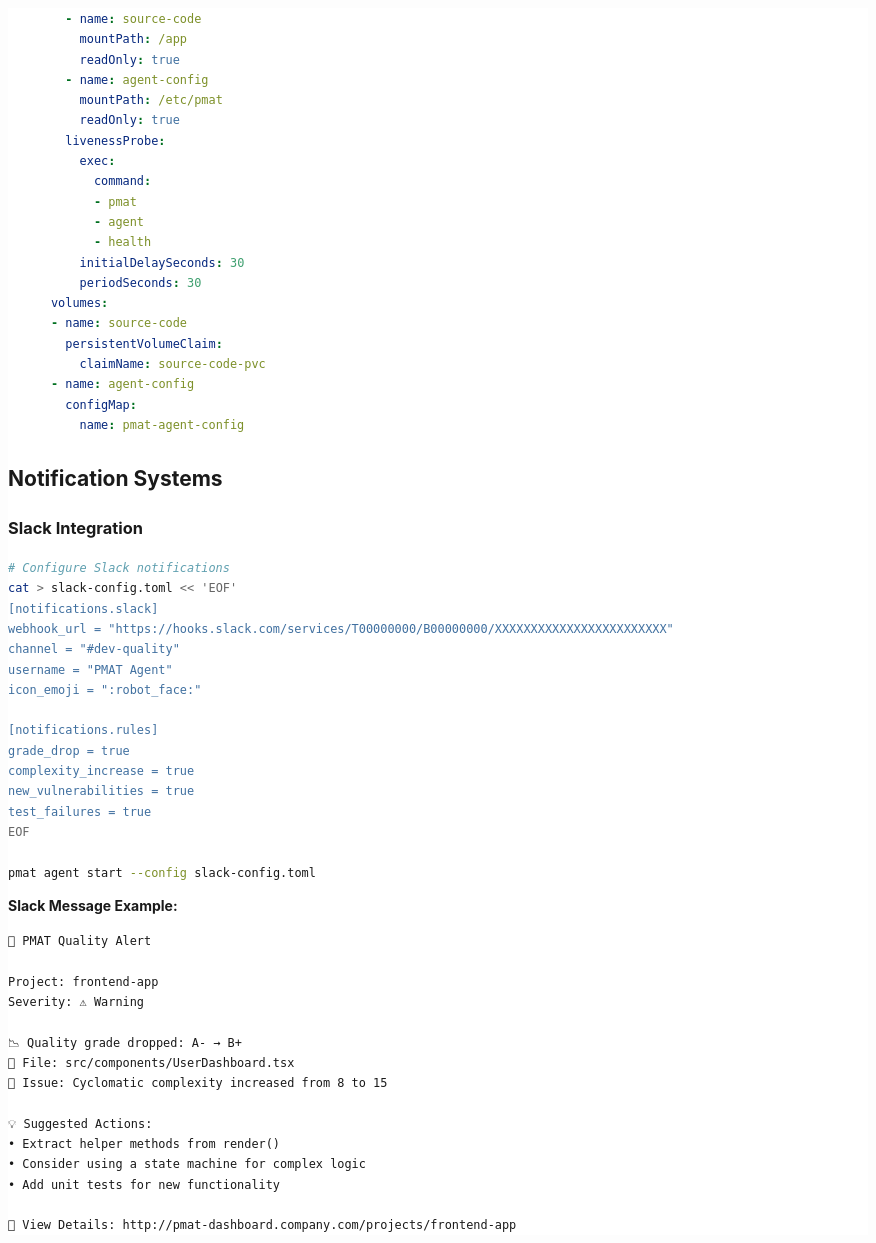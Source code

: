 ```yaml
        - name: source-code
          mountPath: /app
          readOnly: true
        - name: agent-config
          mountPath: /etc/pmat
          readOnly: true
        livenessProbe:
          exec:
            command:
            - pmat
            - agent
            - health
          initialDelaySeconds: 30
          periodSeconds: 30
      volumes:
      - name: source-code
        persistentVolumeClaim:
          claimName: source-code-pvc
      - name: agent-config
        configMap:
          name: pmat-agent-config
```

## Notification Systems

### Slack Integration

```bash
# Configure Slack notifications
cat > slack-config.toml << 'EOF'
[notifications.slack]
webhook_url = "https://hooks.slack.com/services/T00000000/B00000000/XXXXXXXXXXXXXXXXXXXXXXXX"
channel = "#dev-quality"
username = "PMAT Agent"
icon_emoji = ":robot_face:"

[notifications.rules]
grade_drop = true
complexity_increase = true
new_vulnerabilities = true
test_failures = true
EOF

pmat agent start --config slack-config.toml
```

**Slack Message Example:**
```
🤖 PMAT Quality Alert

Project: frontend-app
Severity: ⚠️ Warning

📉 Quality grade dropped: A- → B+
📍 File: src/components/UserDashboard.tsx
🎯 Issue: Cyclomatic complexity increased from 8 to 15

💡 Suggested Actions:
• Extract helper methods from render()
• Consider using a state machine for complex logic
• Add unit tests for new functionality

🔗 View Details: http://pmat-dashboard.company.com/projects/frontend-app
```